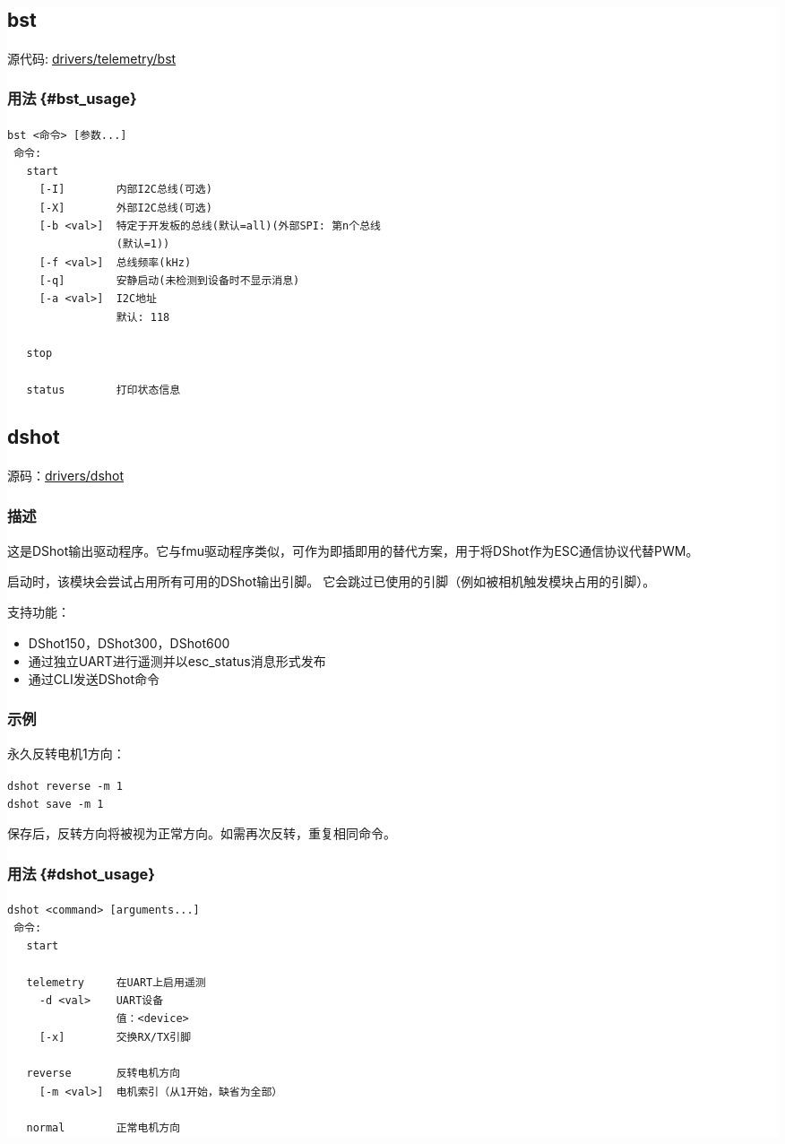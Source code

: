 ## bst

源代码: [drivers/telemetry/bst](https://github.com/PX4/PX4-Autopilot/tree/main/src/drivers/telemetry/bst)

### 用法 {#bst_usage}

```
bst <命令> [参数...]
 命令:
   start
     [-I]        内部I2C总线(可选)
     [-X]        外部I2C总线(可选)
     [-b <val>]  特定于开发板的总线(默认=all)(外部SPI: 第n个总线
                 (默认=1))
     [-f <val>]  总线频率(kHz)
     [-q]        安静启动(未检测到设备时不显示消息)
     [-a <val>]  I2C地址
                 默认: 118

   stop

   status        打印状态信息
```

## dshot

源码：[drivers/dshot](https://github.com/PX4/PX4-Autopilot/tree/main/src/drivers/dshot)


### 描述
这是DShot输出驱动程序。它与fmu驱动程序类似，可作为即插即用的替代方案，用于将DShot作为ESC通信协议代替PWM。

启动时，该模块会尝试占用所有可用的DShot输出引脚。
它会跳过已使用的引脚（例如被相机触发模块占用的引脚）。

支持功能：
- DShot150，DShot300，DShot600
- 通过独立UART进行遥测并以esc_status消息形式发布
- 通过CLI发送DShot命令

### 示例
永久反转电机1方向：
```
dshot reverse -m 1
dshot save -m 1
```
保存后，反转方向将被视为正常方向。如需再次反转，重复相同命令。

### 用法 {#dshot_usage}

```
dshot <command> [arguments...]
 命令:
   start

   telemetry     在UART上启用遥测
     -d <val>    UART设备
                 值：<device>
     [-x]        交换RX/TX引脚

   reverse       反转电机方向
     [-m <val>]  电机索引（从1开始，缺省为全部）

   normal        正常电机方向
```